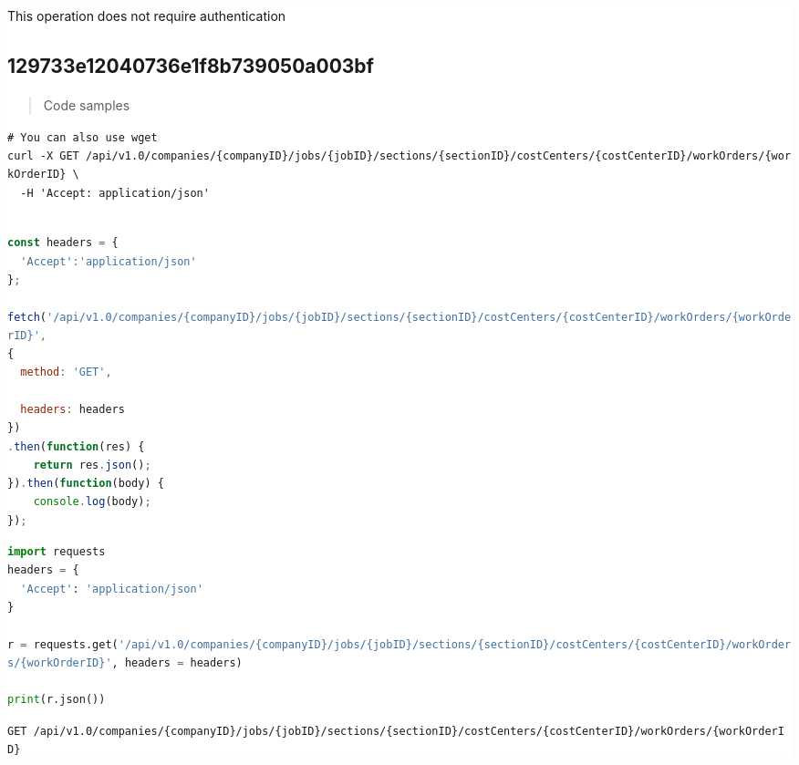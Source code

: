<aside class="success">
This operation does not require authentication
</aside>

## 129733e12040736e1f8b739050a003bf

<a id="opId129733e12040736e1f8b739050a003bf"></a>

> Code samples

```shell
# You can also use wget
curl -X GET /api/v1.0/companies/{companyID}/jobs/{jobID}/sections/{sectionID}/costCenters/{costCenterID}/workOrders/{workOrderID} \
  -H 'Accept: application/json'

```

```javascript

const headers = {
  'Accept':'application/json'
};

fetch('/api/v1.0/companies/{companyID}/jobs/{jobID}/sections/{sectionID}/costCenters/{costCenterID}/workOrders/{workOrderID}',
{
  method: 'GET',

  headers: headers
})
.then(function(res) {
    return res.json();
}).then(function(body) {
    console.log(body);
});

```

```python
import requests
headers = {
  'Accept': 'application/json'
}

r = requests.get('/api/v1.0/companies/{companyID}/jobs/{jobID}/sections/{sectionID}/costCenters/{costCenterID}/workOrders/{workOrderID}', headers = headers)

print(r.json())

```

`GET /api/v1.0/companies/{companyID}/jobs/{jobID}/sections/{sectionID}/costCenters/{costCenterID}/workOrders/{workOrderID}`
